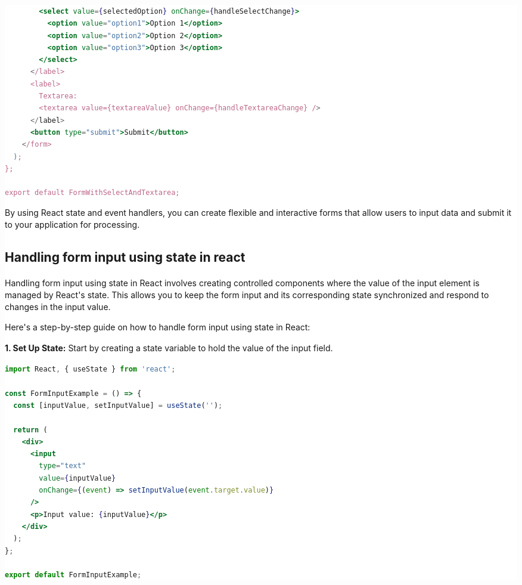 ```jsx
        <select value={selectedOption} onChange={handleSelectChange}>
          <option value="option1">Option 1</option>
          <option value="option2">Option 2</option>
          <option value="option3">Option 3</option>
        </select>
      </label>
      <label>
        Textarea:
        <textarea value={textareaValue} onChange={handleTextareaChange} />
      </label>
      <button type="submit">Submit</button>
    </form>
  );
};

export default FormWithSelectAndTextarea;
```

By using React state and event handlers, you can create flexible and interactive forms that allow users to input data and submit it to your application for processing.


## Handling form input using state in react

Handling form input using state in React involves creating controlled components where the value of the input element is managed by React's state. This allows you to keep the form input and its corresponding state synchronized and respond to changes in the input value.

Here's a step-by-step guide on how to handle form input using state in React:

**1. Set Up State:**
Start by creating a state variable to hold the value of the input field.

```jsx
import React, { useState } from 'react';

const FormInputExample = () => {
  const [inputValue, setInputValue] = useState('');

  return (
    <div>
      <input
        type="text"
        value={inputValue}
        onChange={(event) => setInputValue(event.target.value)}
      />
      <p>Input value: {inputValue}</p>
    </div>
  );
};

export default FormInputExample;
```
